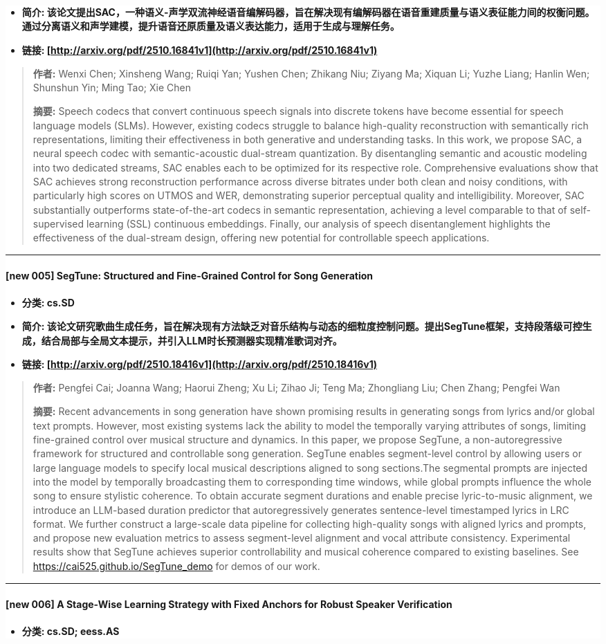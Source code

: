 - **简介: 该论文提出SAC，一种语义-声学双流神经语音编解码器，旨在解决现有编解码器在语音重建质量与语义表征能力间的权衡问题。通过分离语义和声学建模，提升语音还原质量及语义表达能力，适用于生成与理解任务。**

- **链接: [http://arxiv.org/pdf/2510.16841v1](http://arxiv.org/pdf/2510.16841v1)**

> **作者:** Wenxi Chen; Xinsheng Wang; Ruiqi Yan; Yushen Chen; Zhikang Niu; Ziyang Ma; Xiquan Li; Yuzhe Liang; Hanlin Wen; Shunshun Yin; Ming Tao; Xie Chen
>
> **摘要:** Speech codecs that convert continuous speech signals into discrete tokens have become essential for speech language models (SLMs). However, existing codecs struggle to balance high-quality reconstruction with semantically rich representations, limiting their effectiveness in both generative and understanding tasks. In this work, we propose SAC, a neural speech codec with semantic-acoustic dual-stream quantization. By disentangling semantic and acoustic modeling into two dedicated streams, SAC enables each to be optimized for its respective role. Comprehensive evaluations show that SAC achieves strong reconstruction performance across diverse bitrates under both clean and noisy conditions, with particularly high scores on UTMOS and WER, demonstrating superior perceptual quality and intelligibility. Moreover, SAC substantially outperforms state-of-the-art codecs in semantic representation, achieving a level comparable to that of self-supervised learning (SSL) continuous embeddings. Finally, our analysis of speech disentanglement highlights the effectiveness of the dual-stream design, offering new potential for controllable speech applications.
>
---
#### [new 005] SegTune: Structured and Fine-Grained Control for Song Generation
- **分类: cs.SD**

- **简介: 该论文研究歌曲生成任务，旨在解决现有方法缺乏对音乐结构与动态的细粒度控制问题。提出SegTune框架，支持段落级可控生成，结合局部与全局文本提示，并引入LLM时长预测器实现精准歌词对齐。**

- **链接: [http://arxiv.org/pdf/2510.18416v1](http://arxiv.org/pdf/2510.18416v1)**

> **作者:** Pengfei Cai; Joanna Wang; Haorui Zheng; Xu Li; Zihao Ji; Teng Ma; Zhongliang Liu; Chen Zhang; Pengfei Wan
>
> **摘要:** Recent advancements in song generation have shown promising results in generating songs from lyrics and/or global text prompts. However, most existing systems lack the ability to model the temporally varying attributes of songs, limiting fine-grained control over musical structure and dynamics. In this paper, we propose SegTune, a non-autoregressive framework for structured and controllable song generation. SegTune enables segment-level control by allowing users or large language models to specify local musical descriptions aligned to song sections.The segmental prompts are injected into the model by temporally broadcasting them to corresponding time windows, while global prompts influence the whole song to ensure stylistic coherence. To obtain accurate segment durations and enable precise lyric-to-music alignment, we introduce an LLM-based duration predictor that autoregressively generates sentence-level timestamped lyrics in LRC format. We further construct a large-scale data pipeline for collecting high-quality songs with aligned lyrics and prompts, and propose new evaluation metrics to assess segment-level alignment and vocal attribute consistency. Experimental results show that SegTune achieves superior controllability and musical coherence compared to existing baselines. See https://cai525.github.io/SegTune_demo for demos of our work.
>
---
#### [new 006] A Stage-Wise Learning Strategy with Fixed Anchors for Robust Speaker Verification
- **分类: cs.SD; eess.AS**
